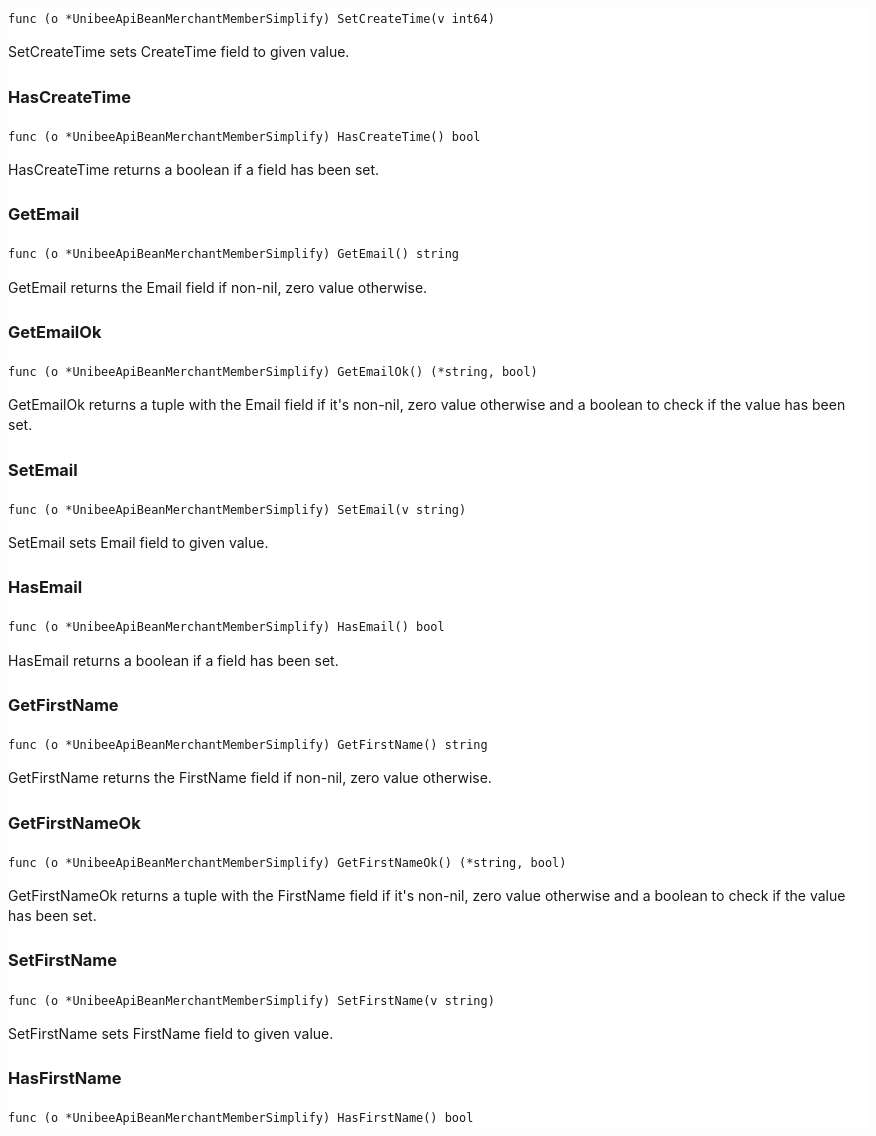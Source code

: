 `func (o *UnibeeApiBeanMerchantMemberSimplify) SetCreateTime(v int64)`

SetCreateTime sets CreateTime field to given value.

### HasCreateTime

`func (o *UnibeeApiBeanMerchantMemberSimplify) HasCreateTime() bool`

HasCreateTime returns a boolean if a field has been set.

### GetEmail

`func (o *UnibeeApiBeanMerchantMemberSimplify) GetEmail() string`

GetEmail returns the Email field if non-nil, zero value otherwise.

### GetEmailOk

`func (o *UnibeeApiBeanMerchantMemberSimplify) GetEmailOk() (*string, bool)`

GetEmailOk returns a tuple with the Email field if it's non-nil, zero value otherwise
and a boolean to check if the value has been set.

### SetEmail

`func (o *UnibeeApiBeanMerchantMemberSimplify) SetEmail(v string)`

SetEmail sets Email field to given value.

### HasEmail

`func (o *UnibeeApiBeanMerchantMemberSimplify) HasEmail() bool`

HasEmail returns a boolean if a field has been set.

### GetFirstName

`func (o *UnibeeApiBeanMerchantMemberSimplify) GetFirstName() string`

GetFirstName returns the FirstName field if non-nil, zero value otherwise.

### GetFirstNameOk

`func (o *UnibeeApiBeanMerchantMemberSimplify) GetFirstNameOk() (*string, bool)`

GetFirstNameOk returns a tuple with the FirstName field if it's non-nil, zero value otherwise
and a boolean to check if the value has been set.

### SetFirstName

`func (o *UnibeeApiBeanMerchantMemberSimplify) SetFirstName(v string)`

SetFirstName sets FirstName field to given value.

### HasFirstName

`func (o *UnibeeApiBeanMerchantMemberSimplify) HasFirstName() bool`
